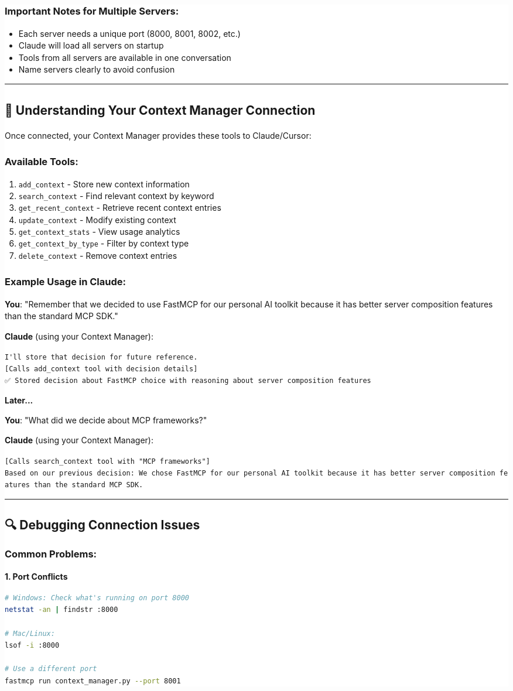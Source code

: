 ### Important Notes for Multiple Servers:
- Each server needs a unique port (8000, 8001, 8002, etc.)
- Claude will load all servers on startup
- Tools from all servers are available in one conversation
- Name servers clearly to avoid confusion

---

## 🎯 Understanding Your Context Manager Connection

Once connected, your Context Manager provides these tools to Claude/Cursor:

### Available Tools:
1. `add_context` - Store new context information
2. `search_context` - Find relevant context by keyword
3. `get_recent_context` - Retrieve recent context entries
4. `update_context` - Modify existing context
5. `get_context_stats` - View usage analytics
6. `get_context_by_type` - Filter by context type
7. `delete_context` - Remove context entries

### Example Usage in Claude:

**You**: "Remember that we decided to use FastMCP for our personal AI toolkit because it has better server composition features than the standard MCP SDK."

**Claude** (using your Context Manager): 
```
I'll store that decision for future reference.
[Calls add_context tool with decision details]
✅ Stored decision about FastMCP choice with reasoning about server composition features
```

**Later...**

**You**: "What did we decide about MCP frameworks?"

**Claude** (using your Context Manager):
```
[Calls search_context tool with "MCP frameworks"]
Based on our previous decision: We chose FastMCP for our personal AI toolkit because it has better server composition features than the standard MCP SDK.
```

---

## 🔍 Debugging Connection Issues

### Common Problems:

**1. Port Conflicts**
```bash
# Windows: Check what's running on port 8000
netstat -an | findstr :8000

# Mac/Linux:
lsof -i :8000

# Use a different port
fastmcp run context_manager.py --port 8001
```
